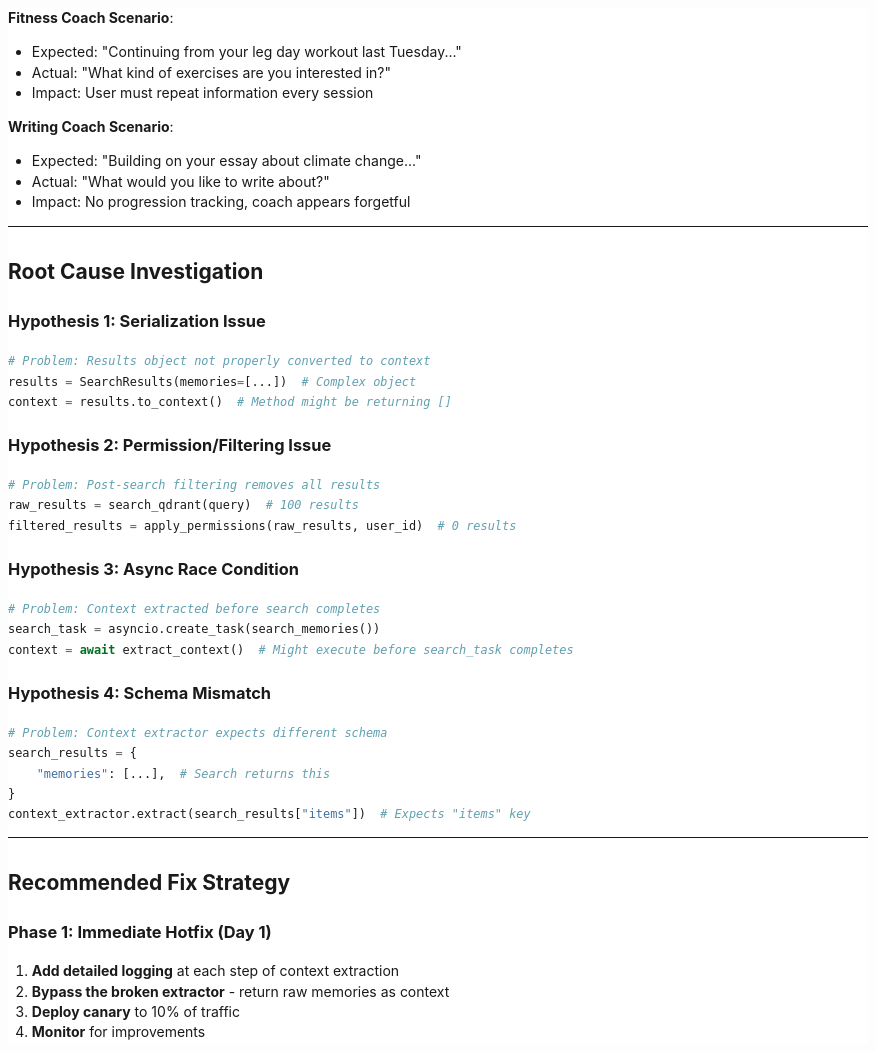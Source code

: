 **Fitness Coach Scenario**:
- Expected: "Continuing from your leg day workout last Tuesday..."
- Actual: "What kind of exercises are you interested in?"
- Impact: User must repeat information every session

**Writing Coach Scenario**:
- Expected: "Building on your essay about climate change..."
- Actual: "What would you like to write about?"
- Impact: No progression tracking, coach appears forgetful

---

## Root Cause Investigation

### Hypothesis 1: Serialization Issue
```python
# Problem: Results object not properly converted to context
results = SearchResults(memories=[...])  # Complex object
context = results.to_context()  # Method might be returning []
```

### Hypothesis 2: Permission/Filtering Issue
```python
# Problem: Post-search filtering removes all results
raw_results = search_qdrant(query)  # 100 results
filtered_results = apply_permissions(raw_results, user_id)  # 0 results
```

### Hypothesis 3: Async Race Condition
```python
# Problem: Context extracted before search completes
search_task = asyncio.create_task(search_memories())
context = await extract_context()  # Might execute before search_task completes
```

### Hypothesis 4: Schema Mismatch
```python
# Problem: Context extractor expects different schema
search_results = {
    "memories": [...],  # Search returns this
}
context_extractor.extract(search_results["items"])  # Expects "items" key
```

---

## Recommended Fix Strategy

### Phase 1: Immediate Hotfix (Day 1)
1. **Add detailed logging** at each step of context extraction
2. **Bypass the broken extractor** - return raw memories as context
3. **Deploy canary** to 10% of traffic
4. **Monitor** for improvements
